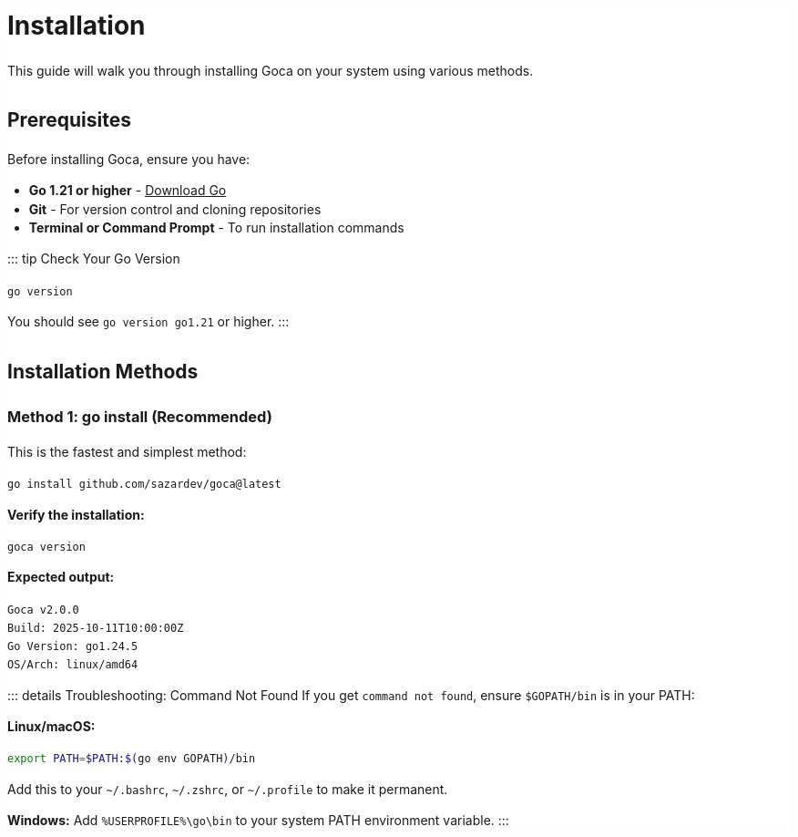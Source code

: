 # Installation

This guide will walk you through installing Goca on your system using various methods.

## Prerequisites

Before installing Goca, ensure you have:

- **Go 1.21 or higher** - [Download Go](https://golang.org/dl/)
- **Git** - For version control and cloning repositories
- **Terminal or Command Prompt** - To run installation commands

::: tip Check Your Go Version
```bash
go version
```
You should see `go version go1.21` or higher.
:::

## Installation Methods

### Method 1: go install (Recommended)

This is the fastest and simplest method:

```bash
go install github.com/sazardev/goca@latest
```

**Verify the installation:**

```bash
goca version
```

**Expected output:**

```
Goca v2.0.0
Build: 2025-10-11T10:00:00Z
Go Version: go1.24.5
OS/Arch: linux/amd64
```

::: details Troubleshooting: Command Not Found
If you get `command not found`, ensure `$GOPATH/bin` is in your PATH:

**Linux/macOS:**
```bash
export PATH=$PATH:$(go env GOPATH)/bin
```

Add this to your `~/.bashrc`, `~/.zshrc`, or `~/.profile` to make it permanent.

**Windows:**
Add `%USERPROFILE%\go\bin` to your system PATH environment variable.
:::
